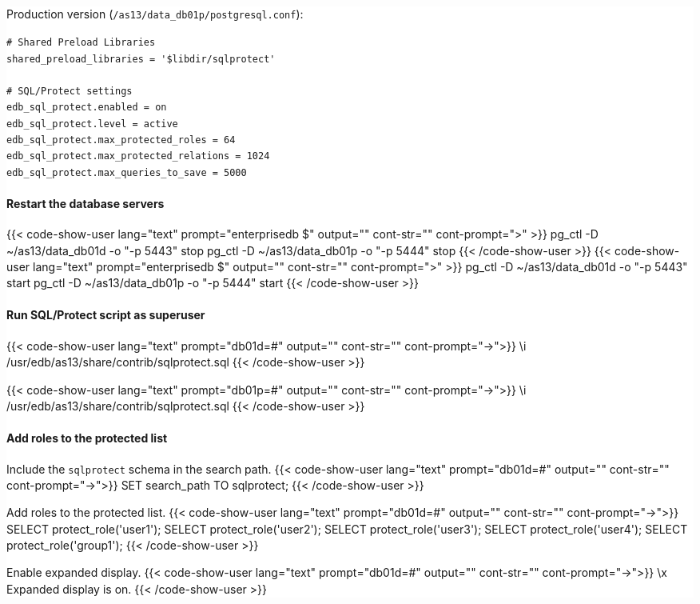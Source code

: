 Production version (`/as13/data_db01p/postgresql.conf`):
```text
# Shared Preload Libraries
shared_preload_libraries = '$libdir/sqlprotect'

# SQL/Protect settings
edb_sql_protect.enabled = on
edb_sql_protect.level = active
edb_sql_protect.max_protected_roles = 64
edb_sql_protect.max_protected_relations = 1024
edb_sql_protect.max_queries_to_save = 5000
```

#### Restart the database servers
{{< code-show-user lang="text" prompt="enterprisedb $" output="" cont-str="" cont-prompt=">" >}}
pg_ctl -D ~/as13/data_db01d -o "-p 5443" stop
pg_ctl -D ~/as13/data_db01p -o "-p 5444" stop
{{< /code-show-user >}}
{{< code-show-user lang="text" prompt="enterprisedb $" output="" cont-str="" cont-prompt=">" >}}
pg_ctl -D ~/as13/data_db01d -o "-p 5443" start
pg_ctl -D ~/as13/data_db01p -o "-p 5444" start
{{< /code-show-user >}}

#### Run SQL/Protect script as superuser
{{< code-show-user lang="text" prompt="db01d=#" output="" cont-str="" cont-prompt="->">}}
\i /usr/edb/as13/share/contrib/sqlprotect.sql
{{< /code-show-user >}}

{{< code-show-user lang="text" prompt="db01p=#" output="" cont-str="" cont-prompt="->">}}
\i /usr/edb/as13/share/contrib/sqlprotect.sql
{{< /code-show-user >}}

#### Add roles to the protected list
Include the `sqlprotect` schema  in the search path.
{{< code-show-user lang="text" prompt="db01d=#" output="" cont-str="" cont-prompt="->">}}
SET search_path TO sqlprotect;
{{< /code-show-user >}}

Add roles to the protected list.
{{< code-show-user lang="text" prompt="db01d=#" output="" cont-str="" cont-prompt="->">}}
SELECT protect_role('user1');
SELECT protect_role('user2');
SELECT protect_role('user3');
SELECT protect_role('user4');
SELECT protect_role('group1');
{{< /code-show-user >}}

Enable expanded display.
{{< code-show-user lang="text" prompt="db01d=#" output="" cont-str="" cont-prompt="->">}}
\x
Expanded display is on.
{{< /code-show-user >}}
